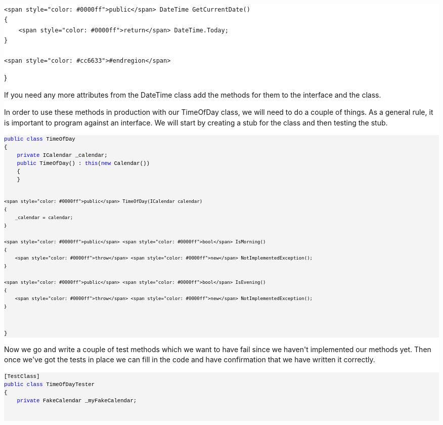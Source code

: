     <span style="color: #0000ff">public</span> DateTime GetCurrentDate()
    {
        <span style="color: #0000ff">return</span> DateTime.Today;
    }

    <span style="color: #cc6633">#endregion</span>
}</pre>
</div>
<p>If you need any more attributes from the DateTime class add the methods for them to the interface and the class.</p>
<p>In order to use these methods in production with our TimeOfDay class, we will need to do a couple of things. As a general rule, it is important to program against an interface. We will start by creating a stub for the class and then testing the stub.</p>
<div>
<pre style="font-size: 8pt; margin: 0em; overflow: visible; width: 100%; color: black; line-height: 12pt; font-family: consolas, 'Courier New', courier, monospace; background-color: #f4f4f4; border-style: none; padding: 0px;"><span style="color: #0000ff">public</span> <span style="color: #0000ff">class</span> TimeOfDay
{
    <span style="color: #0000ff">private</span> ICalendar _calendar;
    <span style="color: #0000ff">public</span> TimeOfDay() : <span style="color: #0000ff">this</span>(<span style="color: #0000ff">new</span> Calendar())
    {
    }

    <span style="color: #0000ff">public</span> TimeOfDay(ICalendar calendar)
    {
        _calendar = calendar;
    }

    <span style="color: #0000ff">public</span> <span style="color: #0000ff">bool</span> IsMorning()
    {
        <span style="color: #0000ff">throw</span> <span style="color: #0000ff">new</span> NotImplementedException();
    }

    <span style="color: #0000ff">public</span> <span style="color: #0000ff">bool</span> IsEvening()
    {
        <span style="color: #0000ff">throw</span> <span style="color: #0000ff">new</span> NotImplementedException();
    }
}</pre>
</div>
<p>Now we go and write a couple of test methods which we want to have fail since we haven't implemented our methods yet. Then once we've got the tests in place we can fill in the code and have confirmation that we have written it correctly.</p>
<div>
<pre style="font-size: 8pt; margin: 0em; overflow: visible; width: 100%; color: black; line-height: 12pt; font-family: consolas, 'Courier New', courier, monospace; background-color: #f4f4f4; border-style: none; padding: 0px;">[TestClass]
<span style="color: #0000ff">public</span> <span style="color: #0000ff">class</span> TimeOfDayTester
{
    <span style="color: #0000ff">private</span> FakeCalendar _myFakeCalendar;
